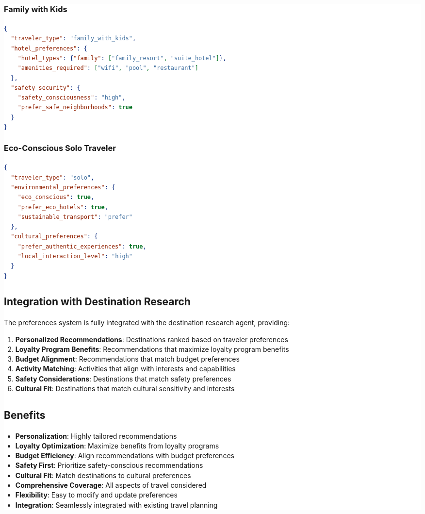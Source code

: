 ### Family with Kids
```json
{
  "traveler_type": "family_with_kids",
  "hotel_preferences": {
    "hotel_types": {"family": ["family_resort", "suite_hotel"]},
    "amenities_required": ["wifi", "pool", "restaurant"]
  },
  "safety_security": {
    "safety_consciousness": "high",
    "prefer_safe_neighborhoods": true
  }
}
```

### Eco-Conscious Solo Traveler
```json
{
  "traveler_type": "solo",
  "environmental_preferences": {
    "eco_conscious": true,
    "prefer_eco_hotels": true,
    "sustainable_transport": "prefer"
  },
  "cultural_preferences": {
    "prefer_authentic_experiences": true,
    "local_interaction_level": "high"
  }
}
```

## Integration with Destination Research

The preferences system is fully integrated with the destination research agent, providing:

1. **Personalized Recommendations**: Destinations ranked based on traveler preferences
2. **Loyalty Program Benefits**: Recommendations that maximize loyalty program benefits
3. **Budget Alignment**: Recommendations that match budget preferences
4. **Activity Matching**: Activities that align with interests and capabilities
5. **Safety Considerations**: Destinations that match safety preferences
6. **Cultural Fit**: Destinations that match cultural sensitivity and interests

## Benefits

- **Personalization**: Highly tailored recommendations
- **Loyalty Optimization**: Maximize benefits from loyalty programs
- **Budget Efficiency**: Align recommendations with budget preferences
- **Safety First**: Prioritize safety-conscious recommendations
- **Cultural Fit**: Match destinations to cultural preferences
- **Comprehensive Coverage**: All aspects of travel considered
- **Flexibility**: Easy to modify and update preferences
- **Integration**: Seamlessly integrated with existing travel planning
